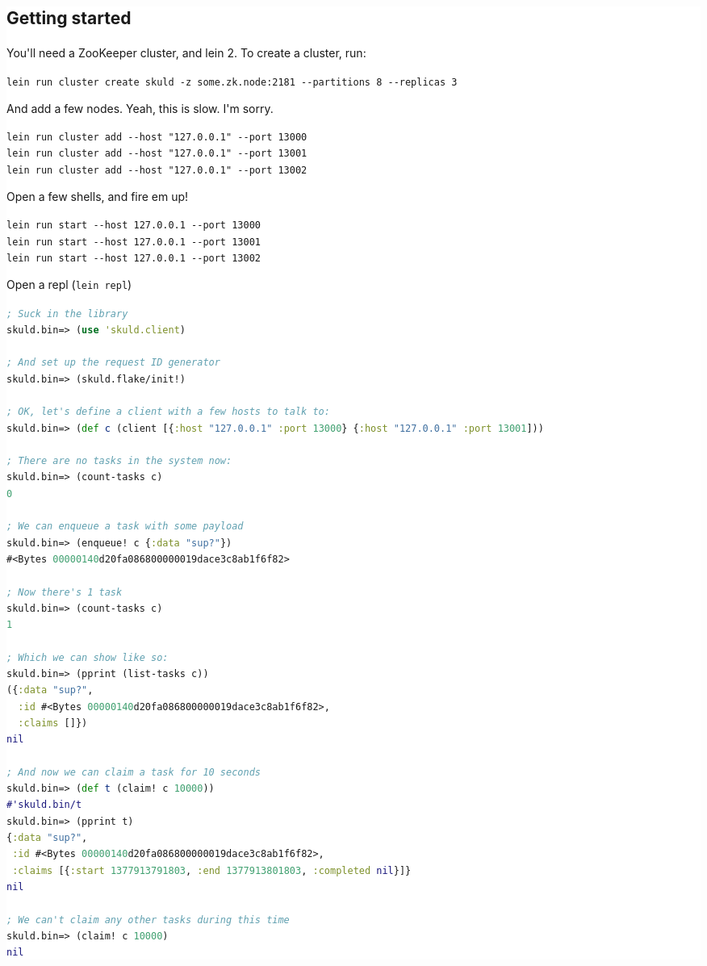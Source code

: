 ## Getting started

You'll need a ZooKeeper cluster, and lein 2. To create a cluster, run:

```
lein run cluster create skuld -z some.zk.node:2181 --partitions 8 --replicas 3
```

And add a few nodes. Yeah, this is slow. I'm sorry.

```
lein run cluster add --host "127.0.0.1" --port 13000
lein run cluster add --host "127.0.0.1" --port 13001
lein run cluster add --host "127.0.0.1" --port 13002
```

Open a few shells, and fire em up!

```
lein run start --host 127.0.0.1 --port 13000
lein run start --host 127.0.0.1 --port 13001
lein run start --host 127.0.0.1 --port 13002
```

Open a repl (`lein repl`)

```clj
; Suck in the library
skuld.bin=> (use 'skuld.client)

; And set up the request ID generator
skuld.bin=> (skuld.flake/init!)

; OK, let's define a client with a few hosts to talk to:
skuld.bin=> (def c (client [{:host "127.0.0.1" :port 13000} {:host "127.0.0.1" :port 13001]))

; There are no tasks in the system now:
skuld.bin=> (count-tasks c)
0

; We can enqueue a task with some payload
skuld.bin=> (enqueue! c {:data "sup?"})
#<Bytes 00000140d20fa086800000019dace3c8ab1f6f82>

; Now there's 1 task
skuld.bin=> (count-tasks c)
1

; Which we can show like so:
skuld.bin=> (pprint (list-tasks c))
({:data "sup?",
  :id #<Bytes 00000140d20fa086800000019dace3c8ab1f6f82>,
  :claims []})
nil

; And now we can claim a task for 10 seconds
skuld.bin=> (def t (claim! c 10000))
#'skuld.bin/t
skuld.bin=> (pprint t)
{:data "sup?",
 :id #<Bytes 00000140d20fa086800000019dace3c8ab1f6f82>,
 :claims [{:start 1377913791803, :end 1377913801803, :completed nil}]}
nil

; We can't claim any other tasks during this time
skuld.bin=> (claim! c 10000)
nil
```

[dynamo]: http://www.allthingsdistributed.com/2007/10/amazons_dynamo.html
[crdts]: http://pagesperso-systeme.lip6.fr/Marc.Shapiro/papers/RR-6956.pdf
[raft]: https://ramcloud.stanford.edu/wiki/download/attachments/11370504/raft.pdf
[viewstamped]: http://www.cs.princeton.edu/courses/archive/fall09/cos518/papers/viewstamped.pdf
[merkle]: http://en.wikipedia.org/wiki/Merkle_tree
[flake]: http://boundary.com/blog/2012/01/12/flake-a-decentralized-k-ordered-unique-id-generator-in-erlang/
[zk]: http://zookeeper.apache.org/
[helix]: http://helix.incubator.apache.org/